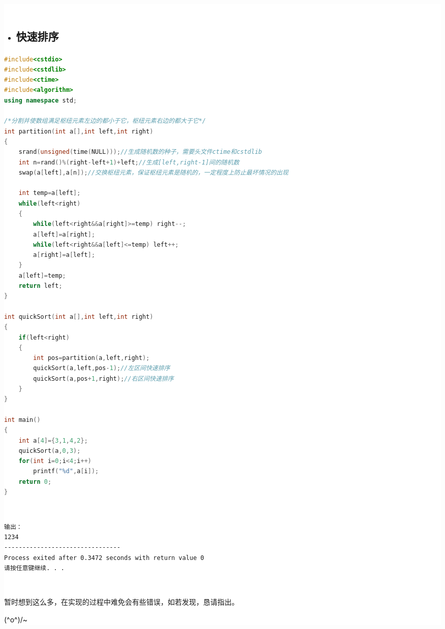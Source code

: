 ![点击并拖拽以移动](data:image/gif;base64,R0lGODlhAQABAPABAP///wAAACH5BAEKAAAALAAAAAABAAEAAAICRAEAOw==)

- ## 快速排序

```cpp
#include<cstdio>
#include<cstdlib>
#include<ctime>
#include<algorithm>
using namespace std;

/*分割并使数组满足枢纽元素左边的都小于它，枢纽元素右边的都大于它*/
int partition(int a[],int left,int right)
{
	srand(unsigned(time(NULL)));//生成随机数的种子，需要头文件ctime和cstdlib
	int n=rand()%(right-left+1)+left;//生成[left,right-1]间的随机数
	swap(a[left],a[n]);//交换枢纽元素，保证枢纽元素是随机的，一定程度上防止最坏情况的出现
	
	int temp=a[left];
	while(left<right)
	{
		while(left<right&&a[right]>=temp) right--;
		a[left]=a[right];
		while(left<right&&a[left]<=temp) left++;
		a[right]=a[left];
	}
	a[left]=temp;
	return left;
}

int quickSort(int a[],int left,int right)
{
	if(left<right)
	{
		int pos=partition(a,left,right);
		quickSort(a,left,pos-1);//左区间快速排序
		quickSort(a,pos+1,right);//右区间快速排序
	}
}

int main()
{
	int a[4]={3,1,4,2};
	quickSort(a,0,3);
	for(int i=0;i<4;i++)
		printf("%d",a[i]);
	return 0;
} 
```

![点击并拖拽以移动](data:image/gif;base64,R0lGODlhAQABAPABAP///wAAACH5BAEKAAAALAAAAAABAAEAAAICRAEAOw==)

```
输出：
1234
--------------------------------
Process exited after 0.3472 seconds with return value 0
请按任意键继续. . .
```

![点击并拖拽以移动](data:image/gif;base64,R0lGODlhAQABAPABAP///wAAACH5BAEKAAAALAAAAAABAAEAAAICRAEAOw==)



暂时想到这么多，在实现的过程中难免会有些错误，如若发现，恳请指出。

\(^o^)/~